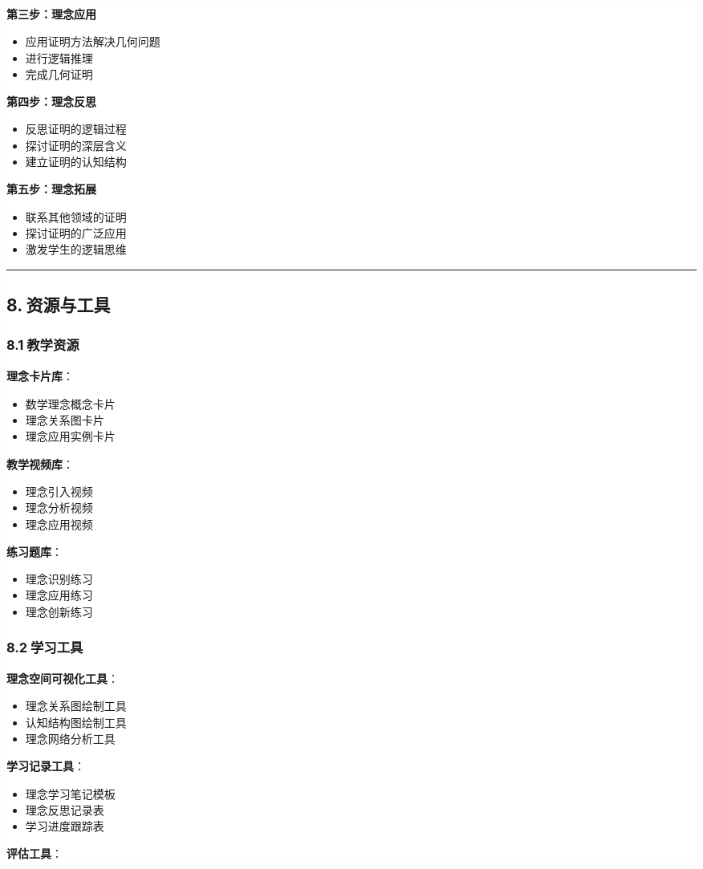 **第三步：理念应用**

- 应用证明方法解决几何问题
- 进行逻辑推理
- 完成几何证明

**第四步：理念反思**

- 反思证明的逻辑过程
- 探讨证明的深层含义
- 建立证明的认知结构

**第五步：理念拓展**

- 联系其他领域的证明
- 探讨证明的广泛应用
- 激发学生的逻辑思维

---

## 8. 资源与工具

### 8.1 教学资源

**理念卡片库**：

- 数学理念概念卡片
- 理念关系图卡片
- 理念应用实例卡片

**教学视频库**：

- 理念引入视频
- 理念分析视频
- 理念应用视频

**练习题库**：

- 理念识别练习
- 理念应用练习
- 理念创新练习

### 8.2 学习工具

**理念空间可视化工具**：

- 理念关系图绘制工具
- 认知结构图绘制工具
- 理念网络分析工具

**学习记录工具**：

- 理念学习笔记模板
- 理念反思记录表
- 学习进度跟踪表

**评估工具**：

